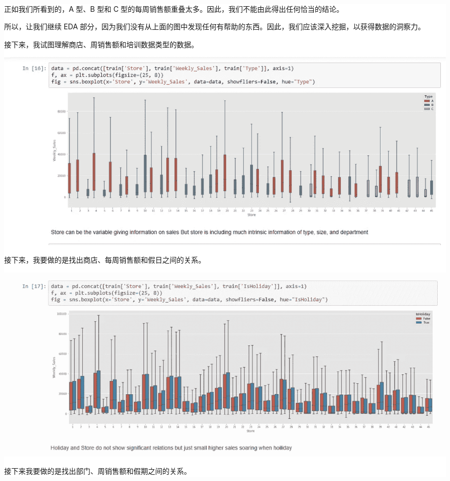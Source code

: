 正如我们所看到的，A 型、B 型和 C 型的每周销售额重叠太多。因此，我们不能由此得出任何恰当的结论。

所以，让我们继续 EDA 部分，因为我们没有从上面的图中发现任何有帮助的东西。因此，我们应该深入挖掘，以获得数据的洞察力。

接下来，我试图理解商店、周销售额和培训数据类型的数据。

![](img/17761f61c9546f7e0df46e6069c1185a.png)

接下来，我要做的是找出商店、每周销售额和假日之间的关系。

![](img/819c2feeaa34a12a20b738942ffff3ad.png)

接下来我要做的是找出部门、周销售额和假期之间的关系。
